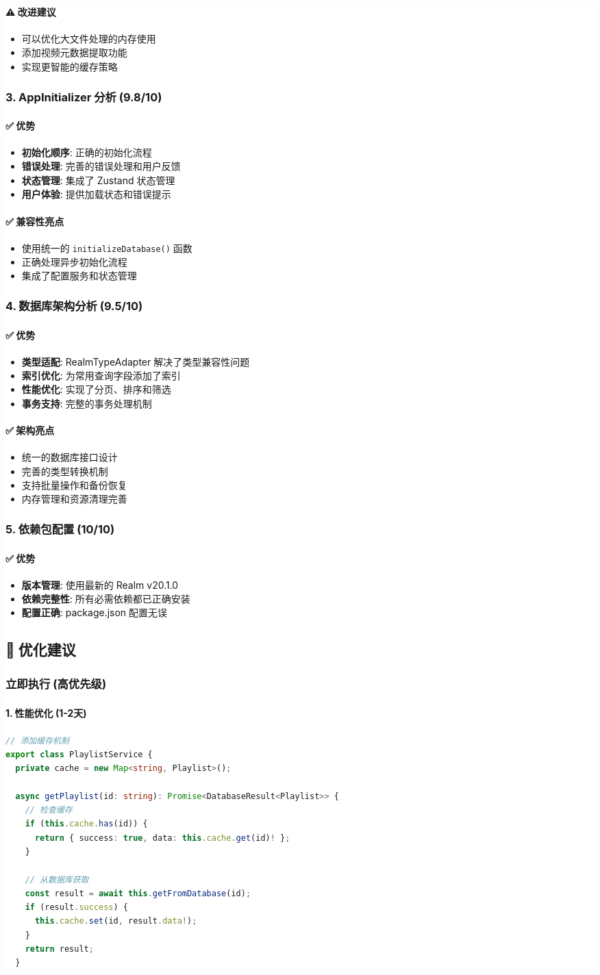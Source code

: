 #### ⚠️ 改进建议
- 可以优化大文件处理的内存使用
- 添加视频元数据提取功能
- 实现更智能的缓存策略

### 3. AppInitializer 分析 (9.8/10)

#### ✅ 优势
- **初始化顺序**: 正确的初始化流程
- **错误处理**: 完善的错误处理和用户反馈
- **状态管理**: 集成了 Zustand 状态管理
- **用户体验**: 提供加载状态和错误提示

#### ✅ 兼容性亮点
- 使用统一的 `initializeDatabase()` 函数
- 正确处理异步初始化流程
- 集成了配置服务和状态管理

### 4. 数据库架构分析 (9.5/10)

#### ✅ 优势
- **类型适配**: RealmTypeAdapter 解决了类型兼容性问题
- **索引优化**: 为常用查询字段添加了索引
- **性能优化**: 实现了分页、排序和筛选
- **事务支持**: 完整的事务处理机制

#### ✅ 架构亮点
- 统一的数据库接口设计
- 完善的类型转换机制
- 支持批量操作和备份恢复
- 内存管理和资源清理完善

### 5. 依赖包配置 (10/10)

#### ✅ 优势
- **版本管理**: 使用最新的 Realm v20.1.0
- **依赖完整性**: 所有必需依赖都已正确安装
- **配置正确**: package.json 配置无误

## 🚀 优化建议

### 立即执行 (高优先级)

#### 1. 性能优化 (1-2天)
```typescript
// 添加缓存机制
export class PlaylistService {
  private cache = new Map<string, Playlist>();
  
  async getPlaylist(id: string): Promise<DatabaseResult<Playlist>> {
    // 检查缓存
    if (this.cache.has(id)) {
      return { success: true, data: this.cache.get(id)! };
    }
    
    // 从数据库获取
    const result = await this.getFromDatabase(id);
    if (result.success) {
      this.cache.set(id, result.data!);
    }
    return result;
  }
```